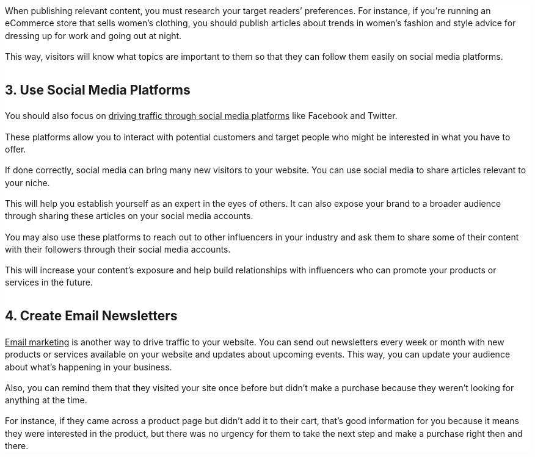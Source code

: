

<p>When publishing relevant content, you must research your target readers’ preferences. For instance, if you’re running an eCommerce store that sells women’s clothing, you should publish articles about trends in women’s fashion and style advice for dressing up for work and going out at night.</p>



<p>This way, visitors will know what topics are important to them so that they can follow them easily on social media platforms. </p>



<h2>3. Use Social Media Platforms </h2>



<p>You should also focus on <a href="https://www.waytoidea.com/social-media-and-wordpress/" target="_blank" data-type="URL" data-id="https://www.waytoidea.com/social-media-and-wordpress/" rel="noreferrer noopener">driving traffic through social media platforms</a> like Facebook and Twitter.</p>



<p>These platforms allow you to interact with potential customers and target people who might be interested in what you have to offer.</p>



<p>If done correctly, social media can bring many new visitors to your website. You can use social media to share articles relevant to your niche.</p>



<p>This will help you establish yourself as an expert in the eyes of others. It can also expose your brand to a broader audience through sharing these articles on your social media accounts. </p>



<p>You may also use these platforms to reach out to other influencers in your industry and ask them to share some of their content with their followers through their social media accounts.</p>



<p>This will increase your content’s exposure and help build relationships with influencers who can promote your products or services in the future. </p>



<h2>4. Create Email Newsletters  </h2>



<p><a href="https://www.forbes.com/sites/forbesagencycouncil/2022/07/28/why-email-marketing-is-still-relevant-in-2022/">Email marketing</a> is another way to drive traffic to your website. You can send out newsletters every week or month with new products or services available on your website and updates about upcoming events. This way, you can update your audience about what’s happening in your business.&nbsp;</p>



<p>Also, you can remind them that they visited your site once before but didn’t make a purchase because they weren’t looking for anything at the time.</p>



<p>For instance, if they came across a product page but didn’t add it to their cart, that’s good information for you because it means they were interested in the product, but there was no urgency for them to take the next step and make a purchase right then and there.</p>
